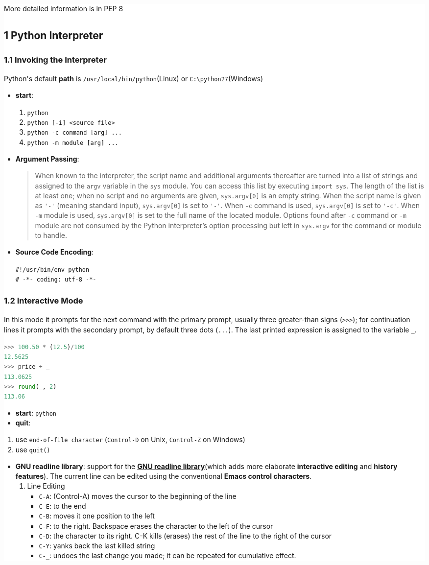 More detailed information is in [PEP 8](https://www.python.org/dev/peps/pep-0008/)

## 1 Python Interpreter
### 1.1 Invoking the Interpreter
Python's default **path** is `/usr/local/bin/python`(Linux) or `C:\python27`(Windows)
* **start**:
    1. `python`
    2. `python [-i] <source file>`
    4. `python -c command [arg] ...`
    3. `python -m module [arg] ...`
* **Argument Passing**:

    > When known to the interpreter, the script name and additional arguments thereafter are turned into a list of strings and assigned to the `argv` variable in the `sys` module. You can access this list by executing `import sys`. The length of the list is at least one; when no script and no arguments are given, `sys.argv[0]` is an empty string. When the script name is given as `'-'` (meaning standard input), `sys.argv[0]` is set to `'-'`. When `-c` command is used, `sys.argv[0]` is set to `'-c'`. When `-m` module is used, `sys.argv[0]` is set to the full name of the located module. Options found after `-c` command or `-m` module are not consumed by the Python interpreter’s option processing but left in `sys.argv` for the command or module to handle.
* **Source Code Encoding**:

  ```
  #!/usr/bin/env python
  # -*- coding: utf-8 -*-
  ```

### 1.2 Interactive Mode
In this mode it prompts for the next command with the primary prompt, usually three greater-than signs (`>>>`); for continuation lines it prompts with the secondary prompt, by default three dots (`...`). The last printed expression is assigned to the variable `_`.
```python
>>> 100.50 * (12.5)/100
12.5625
>>> price + _
113.0625
>>> round(_, 2)
113.06
```

* **start**: `python`
* **quit**: 
1. use `end-of-file character` (`Control-D` on Unix, `Control-Z` on Windows)
2. use `quit()`

* **GNU readline library**: support for the [**GNU readline library**](https://tiswww.case.edu/php/chet/readline/rltop.html)(which adds more elaborate **interactive editing** and **history features**).
The current line can be edited using the conventional **Emacs control characters**. 
  1. Line Editing
     * `C-A`: (Control-A) moves the cursor to the beginning of the line
     * `C-E`: to the end
     * `C-B`: moves it one position to the left
     * `C-F`: to the right. Backspace erases the character to the left of the cursor
     * `C-D`: the character to its right. C-K kills (erases) the rest of the line to the right of the cursor
     * `C-Y`: yanks back the last killed string
     * `C-_`: undoes the last change you made; it can be repeated for cumulative effect.
